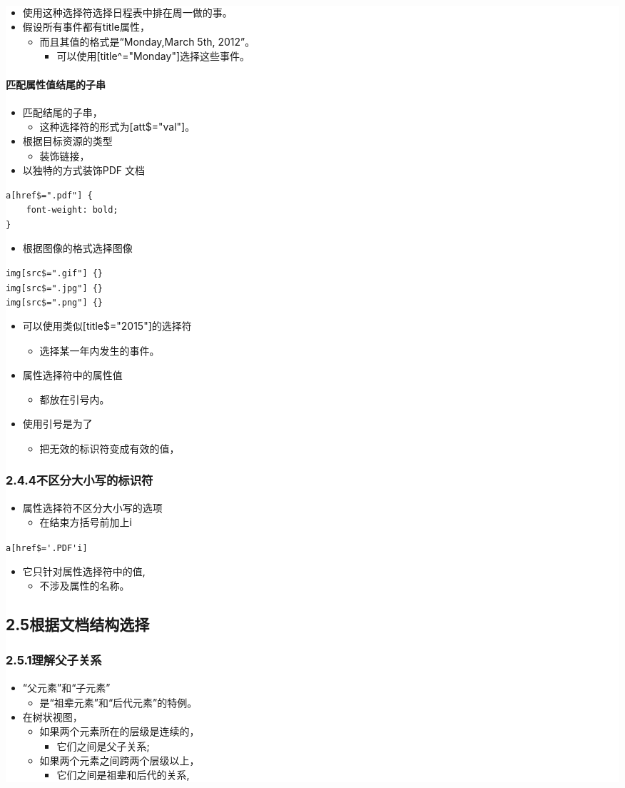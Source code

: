 - 使用这种选择符选择日程表中排在周一做的事。
- 假设所有事件都有title属性，
  - 而且其值的格式是“Monday,March 5th, 2012”。
    - 可以使用[title^="Monday"]选择这些事件。

#### 匹配属性值结尾的子串

- 匹配结尾的子串，
  - 这种选择符的形式为[att$="val"]。
- 根据目标资源的类型
  - 装饰链接，
- 以独特的方式装饰PDF 文档

```
a[href$=".pdf"] {
    font-weight: bold;
}
```

- 根据图像的格式选择图像

```
img[src$=".gif"] {}
img[src$=".jpg"] {}
img[src$=".png"] {}
```

- 可以使用类似[title$="2015"]的选择符
  - 选择某一年内发生的事件。

- 属性选择符中的属性值
  - 都放在引号内。
- 使用引号是为了
  - 把无效的标识符变成有效的值，

### 2.4.4不区分大小写的标识符

- 属性选择符不区分大小写的选项
  - 在结束方括号前加上i

```
a[href$='.PDF'i]
```

- 它只针对属性选择符中的值,
  - 不涉及属性的名称。

## 2.5根据文档结构选择

### 2.5.1理解父子关系

- “父元素”和“子元素”
  - 是“祖辈元素”和“后代元素”的特例。
- 在树状视图，
  - 如果两个元素所在的层级是连续的，
    - 它们之间是父子关系;
  - 如果两个元素之间跨两个层级以上，
    - 它们之间是祖辈和后代的关系,

